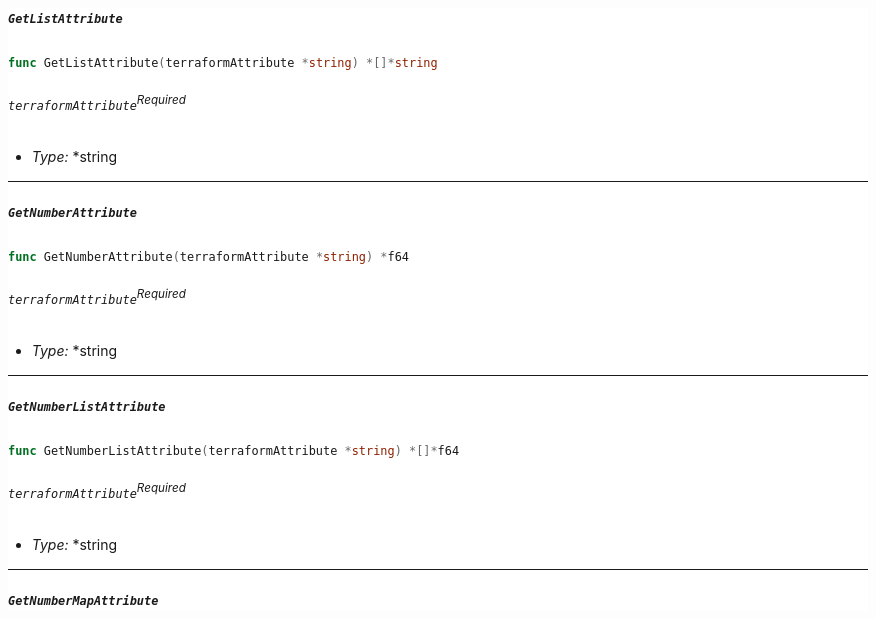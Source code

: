 
##### `GetListAttribute` <a name="GetListAttribute" id="rhizo-co-terraform-provider-opsgenie.apiIntegration.ApiIntegrationRespondersOutputReference.getListAttribute"></a>

```go
func GetListAttribute(terraformAttribute *string) *[]*string
```

###### `terraformAttribute`<sup>Required</sup> <a name="terraformAttribute" id="rhizo-co-terraform-provider-opsgenie.apiIntegration.ApiIntegrationRespondersOutputReference.getListAttribute.parameter.terraformAttribute"></a>

- *Type:* *string

---

##### `GetNumberAttribute` <a name="GetNumberAttribute" id="rhizo-co-terraform-provider-opsgenie.apiIntegration.ApiIntegrationRespondersOutputReference.getNumberAttribute"></a>

```go
func GetNumberAttribute(terraformAttribute *string) *f64
```

###### `terraformAttribute`<sup>Required</sup> <a name="terraformAttribute" id="rhizo-co-terraform-provider-opsgenie.apiIntegration.ApiIntegrationRespondersOutputReference.getNumberAttribute.parameter.terraformAttribute"></a>

- *Type:* *string

---

##### `GetNumberListAttribute` <a name="GetNumberListAttribute" id="rhizo-co-terraform-provider-opsgenie.apiIntegration.ApiIntegrationRespondersOutputReference.getNumberListAttribute"></a>

```go
func GetNumberListAttribute(terraformAttribute *string) *[]*f64
```

###### `terraformAttribute`<sup>Required</sup> <a name="terraformAttribute" id="rhizo-co-terraform-provider-opsgenie.apiIntegration.ApiIntegrationRespondersOutputReference.getNumberListAttribute.parameter.terraformAttribute"></a>

- *Type:* *string

---

##### `GetNumberMapAttribute` <a name="GetNumberMapAttribute" id="rhizo-co-terraform-provider-opsgenie.apiIntegration.ApiIntegrationRespondersOutputReference.getNumberMapAttribute"></a>

